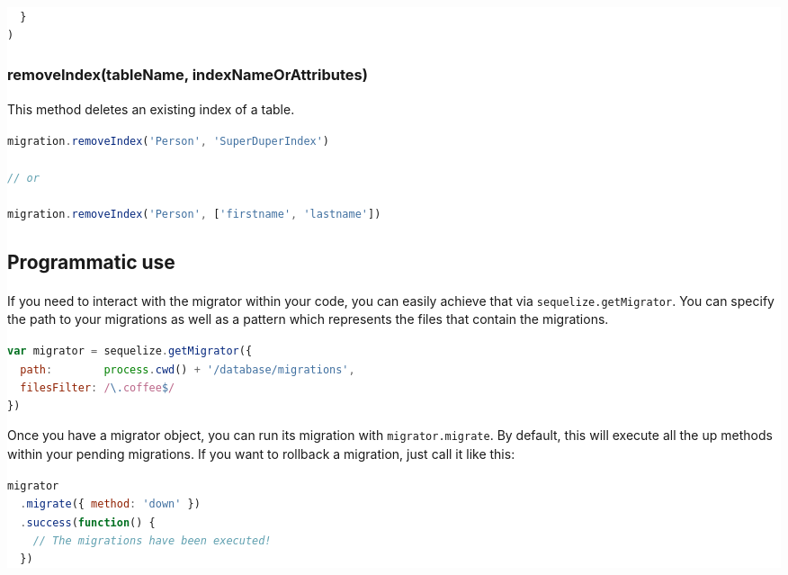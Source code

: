 ```js
  }
)
```

### removeIndex&lpar;tableName&comma; indexNameOrAttributes&rpar;

This method deletes an existing index of a table&period;

```js
migration.removeIndex('Person', 'SuperDuperIndex')
 
// or
 
migration.removeIndex('Person', ['firstname', 'lastname'])
```

## Programmatic use

If you need to interact with the migrator within your code, you can easily achieve that via `sequelize.getMigrator`. You can specify the path to your migrations as well as a pattern which represents the files that contain the migrations.

```js
var migrator = sequelize.getMigrator({
  path:        process.cwd() + '/database/migrations',
  filesFilter: /\.coffee$/
})
```

Once you have a migrator object, you can run its migration with `migrator.migrate`. By default, this will execute all the up methods within your pending migrations. If you want to rollback a migration, just call it like this:

```js
migrator
  .migrate({ method: 'down' })
  .success(function() {
    // The migrations have been executed!
  })
```

[0]: http://gulpjs.com/
[1]: https://github.com/sequelize/cli
[2]: https://github.com/sequelize/gulp-sequelize
